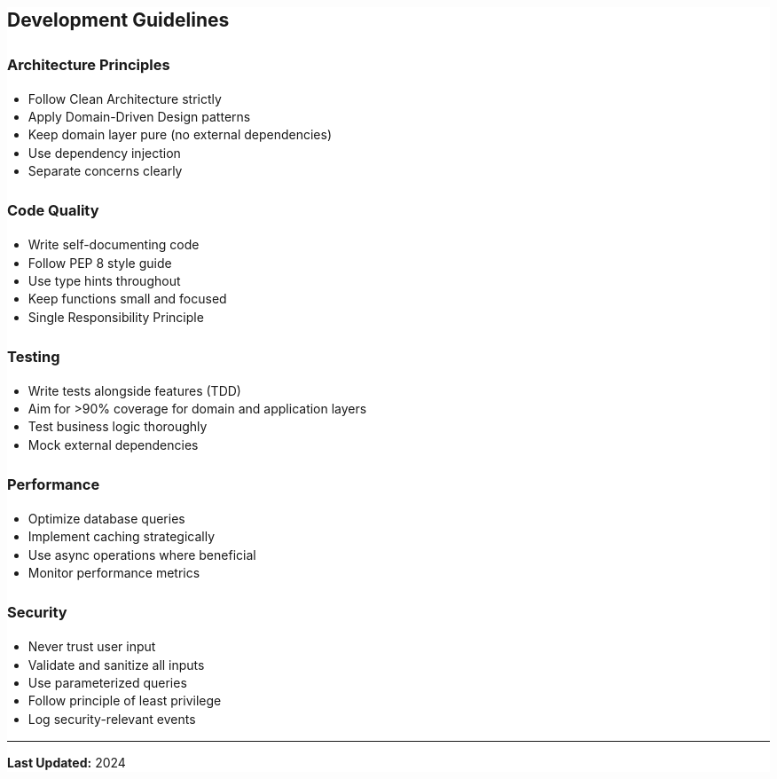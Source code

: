 ## Development Guidelines

### Architecture Principles
- Follow Clean Architecture strictly
- Apply Domain-Driven Design patterns
- Keep domain layer pure (no external dependencies)
- Use dependency injection
- Separate concerns clearly

### Code Quality
- Write self-documenting code
- Follow PEP 8 style guide
- Use type hints throughout
- Keep functions small and focused
- Single Responsibility Principle

### Testing
- Write tests alongside features (TDD)
- Aim for >90% coverage for domain and application layers
- Test business logic thoroughly
- Mock external dependencies

### Performance
- Optimize database queries
- Implement caching strategically
- Use async operations where beneficial
- Monitor performance metrics

### Security
- Never trust user input
- Validate and sanitize all inputs
- Use parameterized queries
- Follow principle of least privilege
- Log security-relevant events

---

**Last Updated:** 2024
